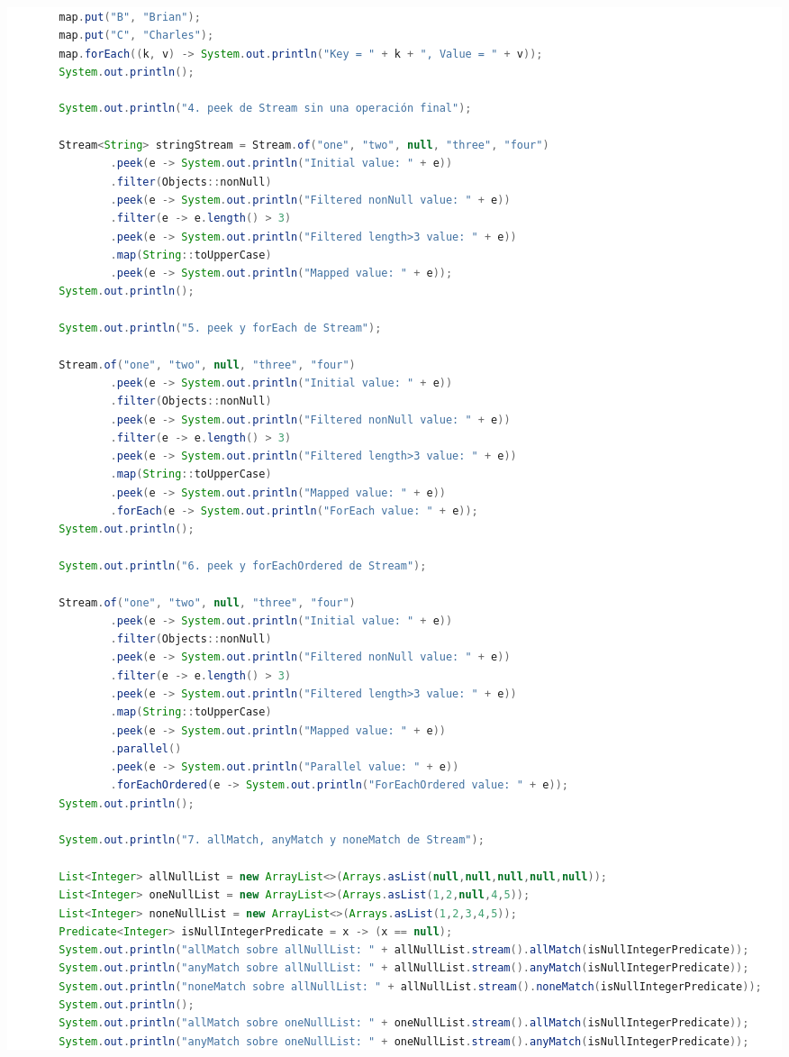 ```java
        map.put("B", "Brian");
        map.put("C", "Charles");
        map.forEach((k, v) -> System.out.println("Key = " + k + ", Value = " + v));
        System.out.println();

        System.out.println("4. peek de Stream sin una operación final");

        Stream<String> stringStream = Stream.of("one", "two", null, "three", "four")
                .peek(e -> System.out.println("Initial value: " + e))
                .filter(Objects::nonNull)
                .peek(e -> System.out.println("Filtered nonNull value: " + e))
                .filter(e -> e.length() > 3)
                .peek(e -> System.out.println("Filtered length>3 value: " + e))
                .map(String::toUpperCase)
                .peek(e -> System.out.println("Mapped value: " + e));
        System.out.println();

        System.out.println("5. peek y forEach de Stream");

        Stream.of("one", "two", null, "three", "four")
                .peek(e -> System.out.println("Initial value: " + e))
                .filter(Objects::nonNull)
                .peek(e -> System.out.println("Filtered nonNull value: " + e))
                .filter(e -> e.length() > 3)
                .peek(e -> System.out.println("Filtered length>3 value: " + e))
                .map(String::toUpperCase)
                .peek(e -> System.out.println("Mapped value: " + e))
                .forEach(e -> System.out.println("ForEach value: " + e));
        System.out.println();

        System.out.println("6. peek y forEachOrdered de Stream");

        Stream.of("one", "two", null, "three", "four")
                .peek(e -> System.out.println("Initial value: " + e))
                .filter(Objects::nonNull)
                .peek(e -> System.out.println("Filtered nonNull value: " + e))
                .filter(e -> e.length() > 3)
                .peek(e -> System.out.println("Filtered length>3 value: " + e))
                .map(String::toUpperCase)
                .peek(e -> System.out.println("Mapped value: " + e))
                .parallel()
                .peek(e -> System.out.println("Parallel value: " + e))
                .forEachOrdered(e -> System.out.println("ForEachOrdered value: " + e));
        System.out.println();

        System.out.println("7. allMatch, anyMatch y noneMatch de Stream");

        List<Integer> allNullList = new ArrayList<>(Arrays.asList(null,null,null,null,null));
        List<Integer> oneNullList = new ArrayList<>(Arrays.asList(1,2,null,4,5));
        List<Integer> noneNullList = new ArrayList<>(Arrays.asList(1,2,3,4,5));
        Predicate<Integer> isNullIntegerPredicate = x -> (x == null);
        System.out.println("allMatch sobre allNullList: " + allNullList.stream().allMatch(isNullIntegerPredicate));
        System.out.println("anyMatch sobre allNullList: " + allNullList.stream().anyMatch(isNullIntegerPredicate));
        System.out.println("noneMatch sobre allNullList: " + allNullList.stream().noneMatch(isNullIntegerPredicate));
        System.out.println();
        System.out.println("allMatch sobre oneNullList: " + oneNullList.stream().allMatch(isNullIntegerPredicate));
        System.out.println("anyMatch sobre oneNullList: " + oneNullList.stream().anyMatch(isNullIntegerPredicate));
```